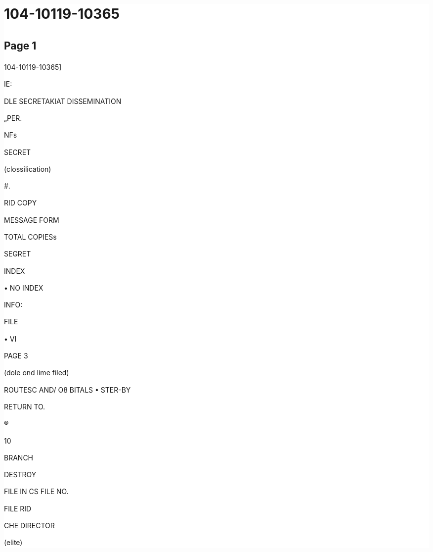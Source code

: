 # 104-10119-10365

## Page 1

104-10119-10365]

IE:

DLE SECRETAKIAT DISSEMINATION

„PER.

NFs

SECRET

(clossilication)

#.

RID COPY

MESSAGE FORM

TOTAL COPIESs

SEGRET

INDEX

• NO INDEX

INFO:

FILE

• VI

PAGE 3

(dole ond lime filed)

ROUTESC AND/ O8 BITALS • STER-BY

RETURN TO.

®

10

BRANCH

DESTROY

FILE IN CS FILE NO.

FILE RID

CHE DIRECTOR

(elite)
